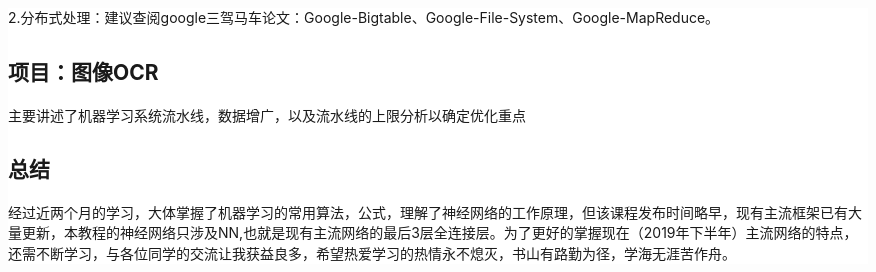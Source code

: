 2.分布式处理：建议查阅google三驾马车论文：Google-Bigtable、Google-File-System、Google-MapReduce。



## 项目：图像OCR

主要讲述了机器学习系统流水线，数据增广，以及流水线的上限分析以确定优化重点





## 总结

经过近两个月的学习，大体掌握了机器学习的常用算法，公式，理解了神经网络的工作原理，但该课程发布时间略早，现有主流框架已有大量更新，本教程的神经网络只涉及NN,也就是现有主流网络的最后3层全连接层。为了更好的掌握现在（2019年下半年）主流网络的特点，还需不断学习，与各位同学的交流让我获益良多，希望热爱学习的热情永不熄灭，书山有路勤为径，学海无涯苦作舟。
